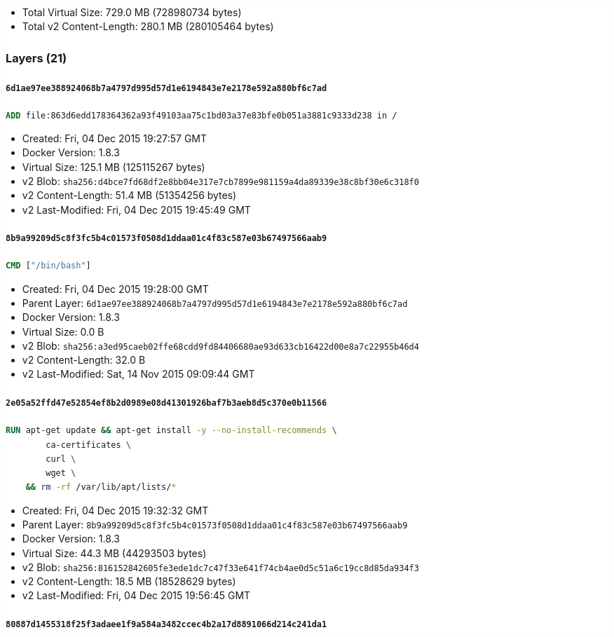 -	Total Virtual Size: 729.0 MB (728980734 bytes)
-	Total v2 Content-Length: 280.1 MB (280105464 bytes)

### Layers (21)

#### `6d1ae97ee388924068b7a4797d995d57d1e6194843e7e2178e592a880bf6c7ad`

```dockerfile
ADD file:863d6edd178364362a93f49103aa75c1bd03a37e83bfe0b051a3881c9333d238 in /
```

-	Created: Fri, 04 Dec 2015 19:27:57 GMT
-	Docker Version: 1.8.3
-	Virtual Size: 125.1 MB (125115267 bytes)
-	v2 Blob: `sha256:d4bce7fd68df2e8bb04e317e7cb7899e981159a4da89339e38c8bf30e6c318f0`
-	v2 Content-Length: 51.4 MB (51354256 bytes)
-	v2 Last-Modified: Fri, 04 Dec 2015 19:45:49 GMT

#### `8b9a99209d5c8f3fc5b4c01573f0508d1ddaa01c4f83c587e03b67497566aab9`

```dockerfile
CMD ["/bin/bash"]
```

-	Created: Fri, 04 Dec 2015 19:28:00 GMT
-	Parent Layer: `6d1ae97ee388924068b7a4797d995d57d1e6194843e7e2178e592a880bf6c7ad`
-	Docker Version: 1.8.3
-	Virtual Size: 0.0 B
-	v2 Blob: `sha256:a3ed95caeb02ffe68cdd9fd84406680ae93d633cb16422d00e8a7c22955b46d4`
-	v2 Content-Length: 32.0 B
-	v2 Last-Modified: Sat, 14 Nov 2015 09:09:44 GMT

#### `2e05a52ffd47e52854ef8b2d0989e08d41301926baf7b3aeb8d5c370e0b11566`

```dockerfile
RUN apt-get update && apt-get install -y --no-install-recommends \
		ca-certificates \
		curl \
		wget \
	&& rm -rf /var/lib/apt/lists/*
```

-	Created: Fri, 04 Dec 2015 19:32:32 GMT
-	Parent Layer: `8b9a99209d5c8f3fc5b4c01573f0508d1ddaa01c4f83c587e03b67497566aab9`
-	Docker Version: 1.8.3
-	Virtual Size: 44.3 MB (44293503 bytes)
-	v2 Blob: `sha256:816152842605fe3ede1dc7c47f33e641f74cb4ae0d5c51a6c19cc8d85da934f3`
-	v2 Content-Length: 18.5 MB (18528629 bytes)
-	v2 Last-Modified: Fri, 04 Dec 2015 19:56:45 GMT

#### `80887d1455318f25f3adaee1f9a584a3482ccec4b2a17d8891066d214c241da1`

